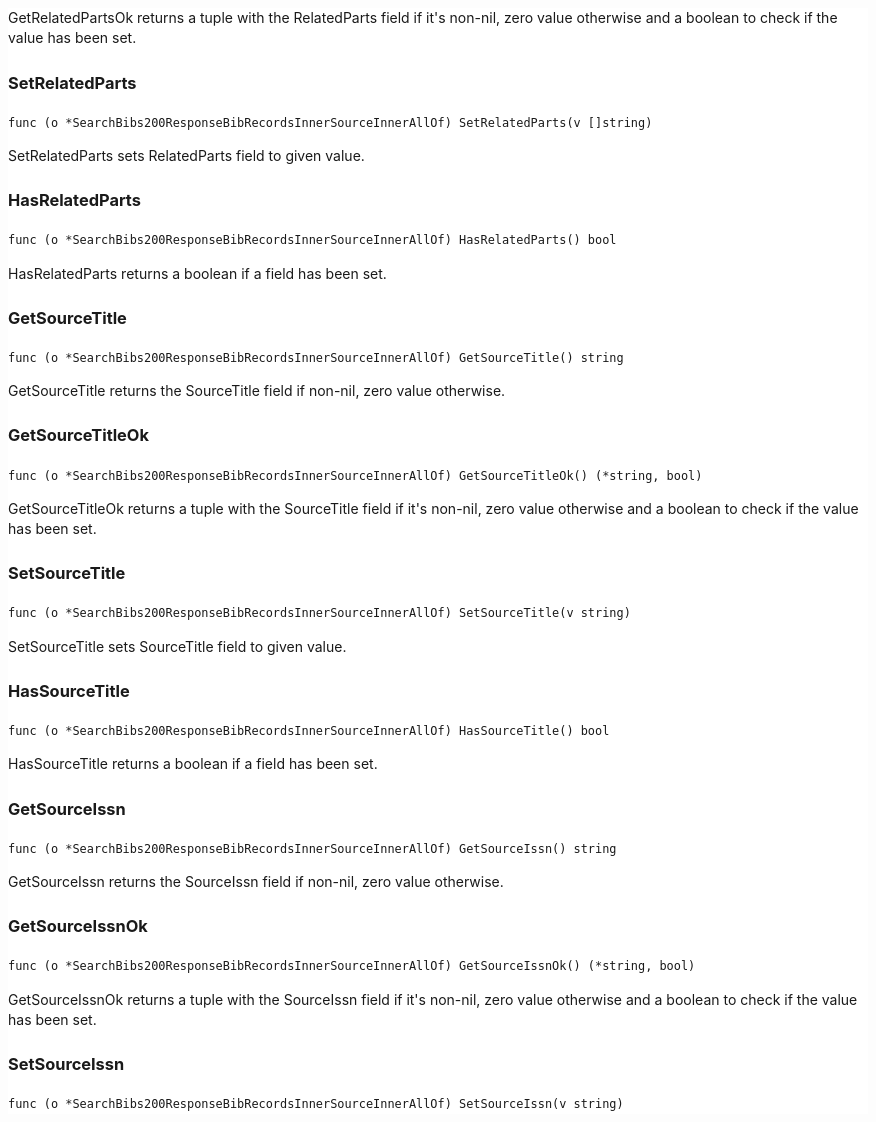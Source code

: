 GetRelatedPartsOk returns a tuple with the RelatedParts field if it's non-nil, zero value otherwise
and a boolean to check if the value has been set.

### SetRelatedParts

`func (o *SearchBibs200ResponseBibRecordsInnerSourceInnerAllOf) SetRelatedParts(v []string)`

SetRelatedParts sets RelatedParts field to given value.

### HasRelatedParts

`func (o *SearchBibs200ResponseBibRecordsInnerSourceInnerAllOf) HasRelatedParts() bool`

HasRelatedParts returns a boolean if a field has been set.

### GetSourceTitle

`func (o *SearchBibs200ResponseBibRecordsInnerSourceInnerAllOf) GetSourceTitle() string`

GetSourceTitle returns the SourceTitle field if non-nil, zero value otherwise.

### GetSourceTitleOk

`func (o *SearchBibs200ResponseBibRecordsInnerSourceInnerAllOf) GetSourceTitleOk() (*string, bool)`

GetSourceTitleOk returns a tuple with the SourceTitle field if it's non-nil, zero value otherwise
and a boolean to check if the value has been set.

### SetSourceTitle

`func (o *SearchBibs200ResponseBibRecordsInnerSourceInnerAllOf) SetSourceTitle(v string)`

SetSourceTitle sets SourceTitle field to given value.

### HasSourceTitle

`func (o *SearchBibs200ResponseBibRecordsInnerSourceInnerAllOf) HasSourceTitle() bool`

HasSourceTitle returns a boolean if a field has been set.

### GetSourceIssn

`func (o *SearchBibs200ResponseBibRecordsInnerSourceInnerAllOf) GetSourceIssn() string`

GetSourceIssn returns the SourceIssn field if non-nil, zero value otherwise.

### GetSourceIssnOk

`func (o *SearchBibs200ResponseBibRecordsInnerSourceInnerAllOf) GetSourceIssnOk() (*string, bool)`

GetSourceIssnOk returns a tuple with the SourceIssn field if it's non-nil, zero value otherwise
and a boolean to check if the value has been set.

### SetSourceIssn

`func (o *SearchBibs200ResponseBibRecordsInnerSourceInnerAllOf) SetSourceIssn(v string)`
